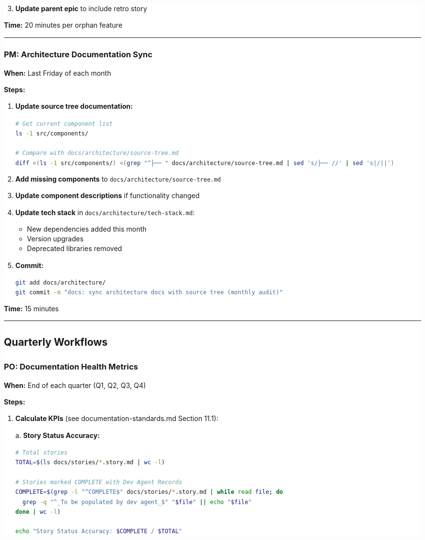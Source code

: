 3. **Update parent epic** to include retro story

**Time:** 20 minutes per orphan feature

---

### PM: Architecture Documentation Sync

**When:** Last Friday of each month

**Steps:**

1. **Update source tree documentation:**
   ```bash
   # Get current component list
   ls -1 src/components/

   # Compare with docs/architecture/source-tree.md
   diff <(ls -1 src/components/) <(grep "^├── " docs/architecture/source-tree.md | sed 's/├── //' | sed 's|/||')
   ```

2. **Add missing components** to `docs/architecture/source-tree.md`

3. **Update component descriptions** if functionality changed

4. **Update tech stack** in `docs/architecture/tech-stack.md`:
   - New dependencies added this month
   - Version upgrades
   - Deprecated libraries removed

5. **Commit:**
   ```bash
   git add docs/architecture/
   git commit -m "docs: sync architecture docs with source tree (monthly audit)"
   ```

**Time:** 15 minutes

---

## Quarterly Workflows

### PO: Documentation Health Metrics

**When:** End of each quarter (Q1, Q2, Q3, Q4)

**Steps:**

1. **Calculate KPIs** (see documentation-standards.md Section 11.1):

   a. **Story Status Accuracy:**
   ```bash
   # Total stories
   TOTAL=$(ls docs/stories/*.story.md | wc -l)

   # Stories marked COMPLETE with Dev Agent Records
   COMPLETE=$(grep -l "^COMPLETE$" docs/stories/*.story.md | while read file; do
     grep -q "^_To be populated by dev agent_$" "$file" || echo "$file"
   done | wc -l)

   echo "Story Status Accuracy: $COMPLETE / $TOTAL"
   ```
